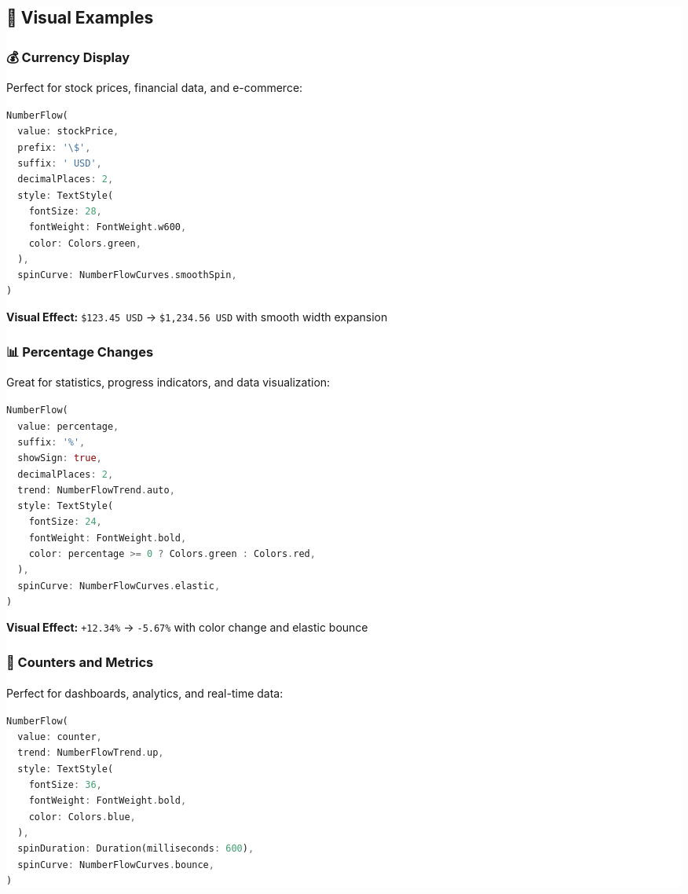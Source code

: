 
## 🎨 Visual Examples

### 💰 Currency Display

Perfect for stock prices, financial data, and e-commerce:

```dart
NumberFlow(
  value: stockPrice,
  prefix: '\$',
  suffix: ' USD',
  decimalPlaces: 2,
  style: TextStyle(
    fontSize: 28,
    fontWeight: FontWeight.w600,
    color: Colors.green,
  ),
  spinCurve: NumberFlowCurves.smoothSpin,
)
```

**Visual Effect:** `$123.45 USD` → `$1,234.56 USD` with smooth width expansion

### 📊 Percentage Changes

Great for statistics, progress indicators, and data visualization:

```dart
NumberFlow(
  value: percentage,
  suffix: '%',
  showSign: true,
  decimalPlaces: 2,
  trend: NumberFlowTrend.auto,
  style: TextStyle(
    fontSize: 24,
    fontWeight: FontWeight.bold,
    color: percentage >= 0 ? Colors.green : Colors.red,
  ),
  spinCurve: NumberFlowCurves.elastic,
)
```

**Visual Effect:** `+12.34%` → `-5.67%` with color change and elastic bounce

### 🔢 Counters and Metrics

Perfect for dashboards, analytics, and real-time data:

```dart
NumberFlow(
  value: counter,
  trend: NumberFlowTrend.up,
  style: TextStyle(
    fontSize: 36,
    fontWeight: FontWeight.bold,
    color: Colors.blue,
  ),
  spinDuration: Duration(milliseconds: 600),
  spinCurve: NumberFlowCurves.bounce,
)
```

